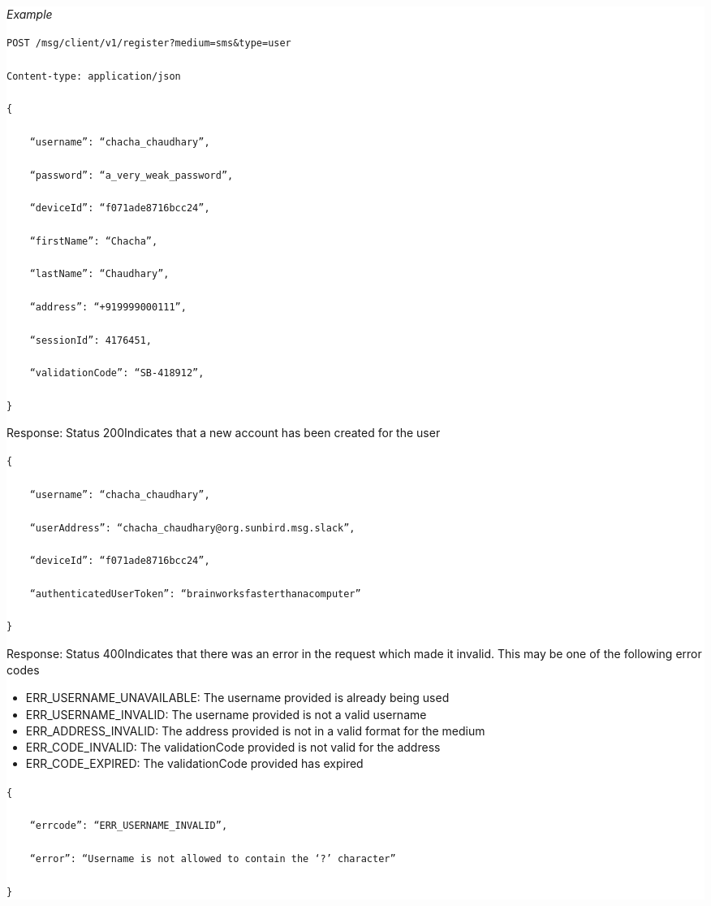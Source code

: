 _Example_

```
POST /msg/client/v1/register?medium=sms&type=user

Content-type: application/json

{

    “username”: “chacha_chaudhary”,

    “password”: “a_very_weak_password”,

    “deviceId”: “f071ade8716bcc24”,

    “firstName”: “Chacha”,

    “lastName”: “Chaudhary”,

    “address”: “+919999000111”,

    “sessionId”: 4176451,

    “validationCode”: “SB-418912”,

}
```

Response: Status 200Indicates that a new account has been created for the user

```
{

    “username”: “chacha_chaudhary”,

    “userAddress”: “chacha_chaudhary@org.sunbird.msg.slack”,

    “deviceId”: “f071ade8716bcc24”,

    “authenticatedUserToken”: “brainworksfasterthanacomputer”

}
```

Response: Status 400Indicates that there was an error in the request which made it invalid. This may be one of the following error codes

* ERR\_USERNAME\_UNAVAILABLE: The username provided is already being used
* ERR\_USERNAME\_INVALID: The username provided is not a valid username
* ERR\_ADDRESS\_INVALID: The address provided is not in a valid format for the medium
* ERR\_CODE\_INVALID: The validationCode provided is not valid for the address
* ERR\_CODE\_EXPIRED: The validationCode provided has expired

```
{

    “errcode”: “ERR_USERNAME_INVALID”,

    “error”: “Username is not allowed to contain the ‘?’ character”

}
```
